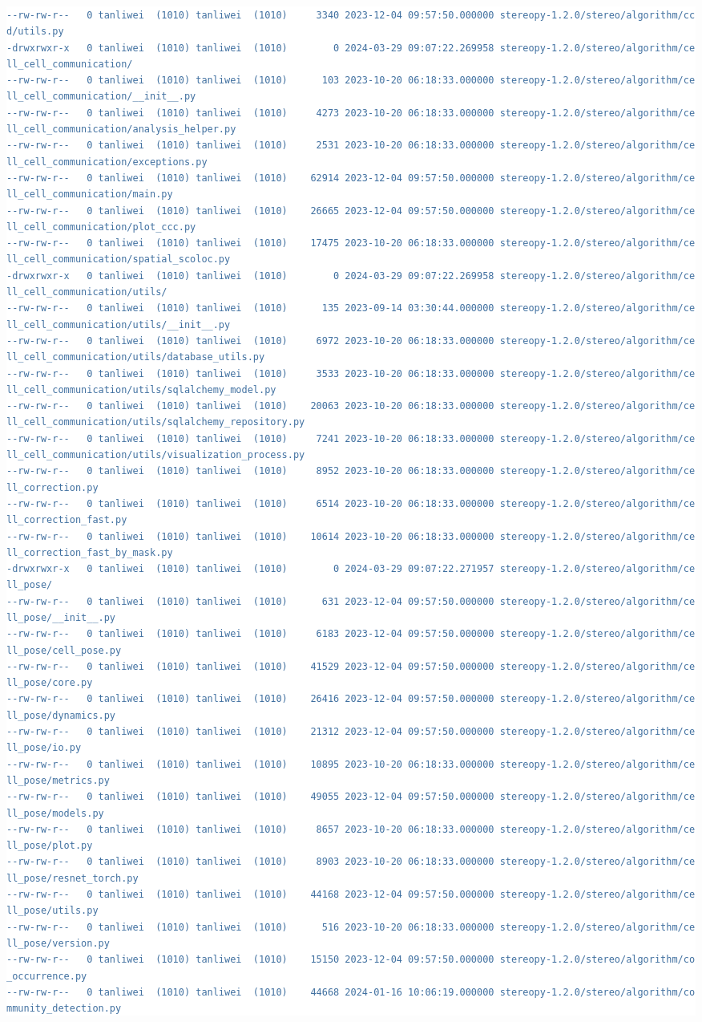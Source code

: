 ```diff
--rw-rw-r--   0 tanliwei  (1010) tanliwei  (1010)     3340 2023-12-04 09:57:50.000000 stereopy-1.2.0/stereo/algorithm/ccd/utils.py
-drwxrwxr-x   0 tanliwei  (1010) tanliwei  (1010)        0 2024-03-29 09:07:22.269958 stereopy-1.2.0/stereo/algorithm/cell_cell_communication/
--rw-rw-r--   0 tanliwei  (1010) tanliwei  (1010)      103 2023-10-20 06:18:33.000000 stereopy-1.2.0/stereo/algorithm/cell_cell_communication/__init__.py
--rw-rw-r--   0 tanliwei  (1010) tanliwei  (1010)     4273 2023-10-20 06:18:33.000000 stereopy-1.2.0/stereo/algorithm/cell_cell_communication/analysis_helper.py
--rw-rw-r--   0 tanliwei  (1010) tanliwei  (1010)     2531 2023-10-20 06:18:33.000000 stereopy-1.2.0/stereo/algorithm/cell_cell_communication/exceptions.py
--rw-rw-r--   0 tanliwei  (1010) tanliwei  (1010)    62914 2023-12-04 09:57:50.000000 stereopy-1.2.0/stereo/algorithm/cell_cell_communication/main.py
--rw-rw-r--   0 tanliwei  (1010) tanliwei  (1010)    26665 2023-12-04 09:57:50.000000 stereopy-1.2.0/stereo/algorithm/cell_cell_communication/plot_ccc.py
--rw-rw-r--   0 tanliwei  (1010) tanliwei  (1010)    17475 2023-10-20 06:18:33.000000 stereopy-1.2.0/stereo/algorithm/cell_cell_communication/spatial_scoloc.py
-drwxrwxr-x   0 tanliwei  (1010) tanliwei  (1010)        0 2024-03-29 09:07:22.269958 stereopy-1.2.0/stereo/algorithm/cell_cell_communication/utils/
--rw-rw-r--   0 tanliwei  (1010) tanliwei  (1010)      135 2023-09-14 03:30:44.000000 stereopy-1.2.0/stereo/algorithm/cell_cell_communication/utils/__init__.py
--rw-rw-r--   0 tanliwei  (1010) tanliwei  (1010)     6972 2023-10-20 06:18:33.000000 stereopy-1.2.0/stereo/algorithm/cell_cell_communication/utils/database_utils.py
--rw-rw-r--   0 tanliwei  (1010) tanliwei  (1010)     3533 2023-10-20 06:18:33.000000 stereopy-1.2.0/stereo/algorithm/cell_cell_communication/utils/sqlalchemy_model.py
--rw-rw-r--   0 tanliwei  (1010) tanliwei  (1010)    20063 2023-10-20 06:18:33.000000 stereopy-1.2.0/stereo/algorithm/cell_cell_communication/utils/sqlalchemy_repository.py
--rw-rw-r--   0 tanliwei  (1010) tanliwei  (1010)     7241 2023-10-20 06:18:33.000000 stereopy-1.2.0/stereo/algorithm/cell_cell_communication/utils/visualization_process.py
--rw-rw-r--   0 tanliwei  (1010) tanliwei  (1010)     8952 2023-10-20 06:18:33.000000 stereopy-1.2.0/stereo/algorithm/cell_correction.py
--rw-rw-r--   0 tanliwei  (1010) tanliwei  (1010)     6514 2023-10-20 06:18:33.000000 stereopy-1.2.0/stereo/algorithm/cell_correction_fast.py
--rw-rw-r--   0 tanliwei  (1010) tanliwei  (1010)    10614 2023-10-20 06:18:33.000000 stereopy-1.2.0/stereo/algorithm/cell_correction_fast_by_mask.py
-drwxrwxr-x   0 tanliwei  (1010) tanliwei  (1010)        0 2024-03-29 09:07:22.271957 stereopy-1.2.0/stereo/algorithm/cell_pose/
--rw-rw-r--   0 tanliwei  (1010) tanliwei  (1010)      631 2023-12-04 09:57:50.000000 stereopy-1.2.0/stereo/algorithm/cell_pose/__init__.py
--rw-rw-r--   0 tanliwei  (1010) tanliwei  (1010)     6183 2023-12-04 09:57:50.000000 stereopy-1.2.0/stereo/algorithm/cell_pose/cell_pose.py
--rw-rw-r--   0 tanliwei  (1010) tanliwei  (1010)    41529 2023-12-04 09:57:50.000000 stereopy-1.2.0/stereo/algorithm/cell_pose/core.py
--rw-rw-r--   0 tanliwei  (1010) tanliwei  (1010)    26416 2023-12-04 09:57:50.000000 stereopy-1.2.0/stereo/algorithm/cell_pose/dynamics.py
--rw-rw-r--   0 tanliwei  (1010) tanliwei  (1010)    21312 2023-12-04 09:57:50.000000 stereopy-1.2.0/stereo/algorithm/cell_pose/io.py
--rw-rw-r--   0 tanliwei  (1010) tanliwei  (1010)    10895 2023-10-20 06:18:33.000000 stereopy-1.2.0/stereo/algorithm/cell_pose/metrics.py
--rw-rw-r--   0 tanliwei  (1010) tanliwei  (1010)    49055 2023-12-04 09:57:50.000000 stereopy-1.2.0/stereo/algorithm/cell_pose/models.py
--rw-rw-r--   0 tanliwei  (1010) tanliwei  (1010)     8657 2023-10-20 06:18:33.000000 stereopy-1.2.0/stereo/algorithm/cell_pose/plot.py
--rw-rw-r--   0 tanliwei  (1010) tanliwei  (1010)     8903 2023-10-20 06:18:33.000000 stereopy-1.2.0/stereo/algorithm/cell_pose/resnet_torch.py
--rw-rw-r--   0 tanliwei  (1010) tanliwei  (1010)    44168 2023-12-04 09:57:50.000000 stereopy-1.2.0/stereo/algorithm/cell_pose/utils.py
--rw-rw-r--   0 tanliwei  (1010) tanliwei  (1010)      516 2023-10-20 06:18:33.000000 stereopy-1.2.0/stereo/algorithm/cell_pose/version.py
--rw-rw-r--   0 tanliwei  (1010) tanliwei  (1010)    15150 2023-12-04 09:57:50.000000 stereopy-1.2.0/stereo/algorithm/co_occurrence.py
--rw-rw-r--   0 tanliwei  (1010) tanliwei  (1010)    44668 2024-01-16 10:06:19.000000 stereopy-1.2.0/stereo/algorithm/community_detection.py
```